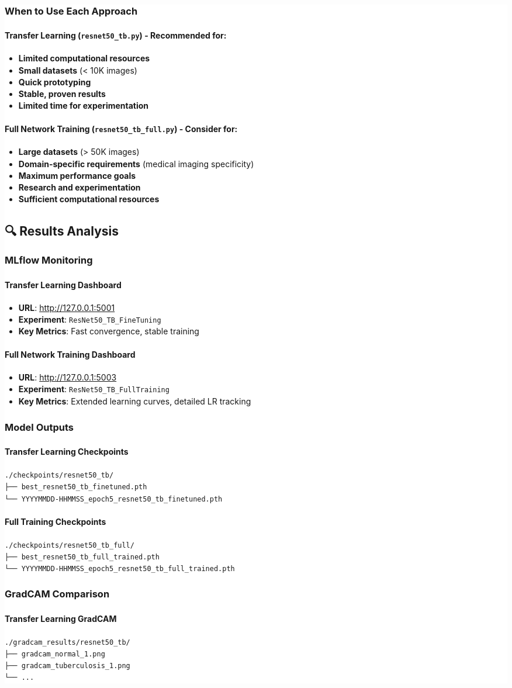 ### When to Use Each Approach

#### Transfer Learning (`resnet50_tb.py`) - Recommended for:
- **Limited computational resources**
- **Small datasets** (< 10K images)
- **Quick prototyping**
- **Stable, proven results**
- **Limited time for experimentation**

#### Full Network Training (`resnet50_tb_full.py`) - Consider for:
- **Large datasets** (> 50K images)
- **Domain-specific requirements** (medical imaging specificity)
- **Maximum performance goals**
- **Research and experimentation**
- **Sufficient computational resources**

## 🔍 Results Analysis

### MLflow Monitoring

#### Transfer Learning Dashboard
- **URL**: http://127.0.0.1:5001
- **Experiment**: `ResNet50_TB_FineTuning`
- **Key Metrics**: Fast convergence, stable training

#### Full Network Training Dashboard
- **URL**: http://127.0.0.1:5003
- **Experiment**: `ResNet50_TB_FullTraining`
- **Key Metrics**: Extended learning curves, detailed LR tracking

### Model Outputs

#### Transfer Learning Checkpoints
```
./checkpoints/resnet50_tb/
├── best_resnet50_tb_finetuned.pth
└── YYYYMMDD-HHMMSS_epoch5_resnet50_tb_finetuned.pth
```

#### Full Training Checkpoints
```
./checkpoints/resnet50_tb_full/
├── best_resnet50_tb_full_trained.pth
└── YYYYMMDD-HHMMSS_epoch5_resnet50_tb_full_trained.pth
```

### GradCAM Comparison

#### Transfer Learning GradCAM
```
./gradcam_results/resnet50_tb/
├── gradcam_normal_1.png
├── gradcam_tuberculosis_1.png
└── ...
```
